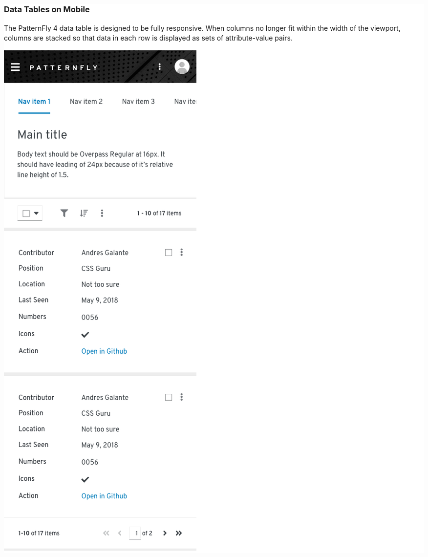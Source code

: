 ### Data Tables on Mobile
The PatternFly 4 data table is designed to be fully responsive. When columns no longer fit within the width of the viewport, columns are stacked so that data in each row is displayed as sets of attribute-value pairs.

![mobile data table](img/Mobile-data-table-example.png)

